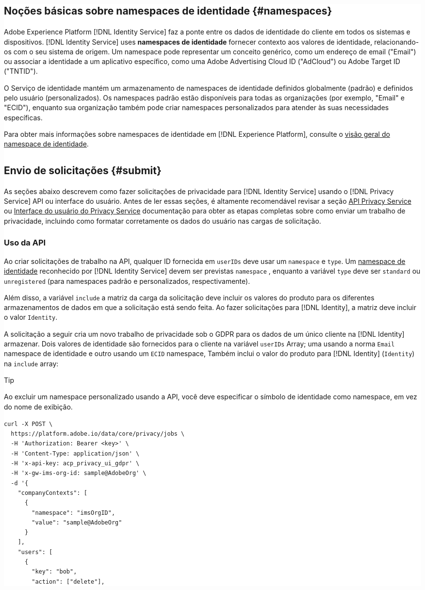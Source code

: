 ## Noções básicas sobre namespaces de identidade {#namespaces}

Adobe Experience Platform [!DNL Identity Service] faz a ponte entre os dados de identidade do cliente em todos os sistemas e dispositivos. [!DNL Identity Service] uses **namespaces de identidade** fornecer contexto aos valores de identidade, relacionando-os com o seu sistema de origem. Um namespace pode representar um conceito genérico, como um endereço de email (&quot;Email&quot;) ou associar a identidade a um aplicativo específico, como uma Adobe Advertising Cloud ID (&quot;AdCloud&quot;) ou Adobe Target ID (&quot;TNTID&quot;).

O Serviço de identidade mantém um armazenamento de namespaces de identidade definidos globalmente (padrão) e definidos pelo usuário (personalizados). Os namespaces padrão estão disponíveis para todas as organizações (por exemplo, &quot;Email&quot; e &quot;ECID&quot;), enquanto sua organização também pode criar namespaces personalizados para atender às suas necessidades específicas.

Para obter mais informações sobre namespaces de identidade em [!DNL Experience Platform], consulte o [visão geral do namespace de identidade](../identity-service/namespaces.md).

## Envio de solicitações {#submit}

As seções abaixo descrevem como fazer solicitações de privacidade para [!DNL Identity Service] usando o [!DNL Privacy Service] API ou interface do usuário. Antes de ler essas seções, é altamente recomendável revisar a seção [API Privacy Service](../privacy-service/api/getting-started.md) ou [Interface do usuário do Privacy Service](../privacy-service/ui/overview.md) documentação para obter as etapas completas sobre como enviar um trabalho de privacidade, incluindo como formatar corretamente os dados do usuário nas cargas de solicitação.

### Uso da API

Ao criar solicitações de trabalho na API, qualquer ID fornecida em `userIDs` deve usar um `namespace` e `type`. Um [namespace de identidade](#namespaces) reconhecido por [!DNL Identity Service] devem ser previstas `namespace` , enquanto a variável `type` deve ser `standard` ou `unregistered` (para namespaces padrão e personalizados, respectivamente).

Além disso, a variável `include` a matriz da carga da solicitação deve incluir os valores do produto para os diferentes armazenamentos de dados em que a solicitação está sendo feita. Ao fazer solicitações para [!DNL Identity], a matriz deve incluir o valor `Identity`.

A solicitação a seguir cria um novo trabalho de privacidade sob o GDPR para os dados de um único cliente na [!DNL Identity] armazenar. Dois valores de identidade são fornecidos para o cliente na variável `userIDs` Array; uma usando a norma `Email` namespace de identidade e outro usando um `ECID` namespace, Também inclui o valor do produto para [!DNL Identity] (`Identity`) na `include` array:

>[!TIP]
>
>Ao excluir um namespace personalizado usando a API, você deve especificar o símbolo de identidade como namespace, em vez do nome de exibição.

```shell
curl -X POST \
  https://platform.adobe.io/data/core/privacy/jobs \
  -H 'Authorization: Bearer <key>' \
  -H 'Content-Type: application/json' \
  -H 'x-api-key: acp_privacy_ui_gdpr' \
  -H 'x-gw-ims-org-id: sample@AdobeOrg' \
  -d '{
    "companyContexts": [
      {
        "namespace": "imsOrgID",
        "value": "sample@AdobeOrg"
      }
    ],
    "users": [
      {
        "key": "bob",
        "action": ["delete"],
```